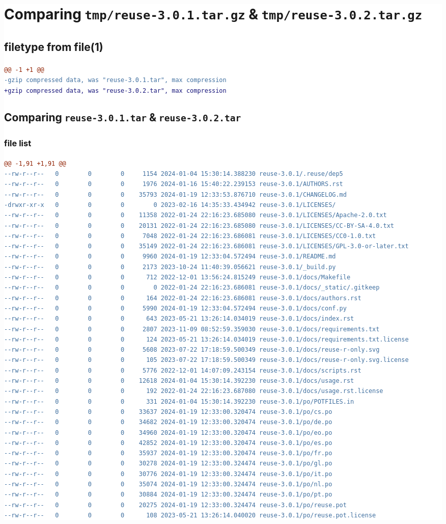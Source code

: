 # Comparing `tmp/reuse-3.0.1.tar.gz` & `tmp/reuse-3.0.2.tar.gz`

## filetype from file(1)

```diff
@@ -1 +1 @@
-gzip compressed data, was "reuse-3.0.1.tar", max compression
+gzip compressed data, was "reuse-3.0.2.tar", max compression
```

## Comparing `reuse-3.0.1.tar` & `reuse-3.0.2.tar`

### file list

```diff
@@ -1,91 +1,91 @@
--rw-r--r--   0        0        0     1154 2024-01-04 15:30:14.388230 reuse-3.0.1/.reuse/dep5
--rw-r--r--   0        0        0     1976 2024-01-16 15:40:22.239153 reuse-3.0.1/AUTHORS.rst
--rw-r--r--   0        0        0    35793 2024-01-19 12:33:53.876710 reuse-3.0.1/CHANGELOG.md
-drwxr-xr-x   0        0        0        0 2023-02-16 14:35:33.434942 reuse-3.0.1/LICENSES/
--rw-r--r--   0        0        0    11358 2022-01-24 22:16:23.685080 reuse-3.0.1/LICENSES/Apache-2.0.txt
--rw-r--r--   0        0        0    20131 2022-01-24 22:16:23.685080 reuse-3.0.1/LICENSES/CC-BY-SA-4.0.txt
--rw-r--r--   0        0        0     7048 2022-01-24 22:16:23.686081 reuse-3.0.1/LICENSES/CC0-1.0.txt
--rw-r--r--   0        0        0    35149 2022-01-24 22:16:23.686081 reuse-3.0.1/LICENSES/GPL-3.0-or-later.txt
--rw-r--r--   0        0        0     9960 2024-01-19 12:33:04.572494 reuse-3.0.1/README.md
--rw-r--r--   0        0        0     2173 2023-10-24 11:40:39.056621 reuse-3.0.1/_build.py
--rw-r--r--   0        0        0      712 2022-12-01 13:56:24.815249 reuse-3.0.1/docs/Makefile
--rw-r--r--   0        0        0        0 2022-01-24 22:16:23.686081 reuse-3.0.1/docs/_static/.gitkeep
--rw-r--r--   0        0        0      164 2022-01-24 22:16:23.686081 reuse-3.0.1/docs/authors.rst
--rw-r--r--   0        0        0     5990 2024-01-19 12:33:04.572494 reuse-3.0.1/docs/conf.py
--rw-r--r--   0        0        0      643 2023-05-21 13:26:14.034019 reuse-3.0.1/docs/index.rst
--rw-r--r--   0        0        0     2807 2023-11-09 08:52:59.359030 reuse-3.0.1/docs/requirements.txt
--rw-r--r--   0        0        0      124 2023-05-21 13:26:14.034019 reuse-3.0.1/docs/requirements.txt.license
--rw-r--r--   0        0        0     5608 2023-07-22 17:18:59.500349 reuse-3.0.1/docs/reuse-r-only.svg
--rw-r--r--   0        0        0      105 2023-07-22 17:18:59.500349 reuse-3.0.1/docs/reuse-r-only.svg.license
--rw-r--r--   0        0        0     5776 2022-12-01 14:07:09.243154 reuse-3.0.1/docs/scripts.rst
--rw-r--r--   0        0        0    12618 2024-01-04 15:30:14.392230 reuse-3.0.1/docs/usage.rst
--rw-r--r--   0        0        0      192 2022-01-24 22:16:23.687080 reuse-3.0.1/docs/usage.rst.license
--rw-r--r--   0        0        0      331 2024-01-04 15:30:14.392230 reuse-3.0.1/po/POTFILES.in
--rw-r--r--   0        0        0    33637 2024-01-19 12:33:00.320474 reuse-3.0.1/po/cs.po
--rw-r--r--   0        0        0    34682 2024-01-19 12:33:00.320474 reuse-3.0.1/po/de.po
--rw-r--r--   0        0        0    34960 2024-01-19 12:33:00.320474 reuse-3.0.1/po/eo.po
--rw-r--r--   0        0        0    42852 2024-01-19 12:33:00.320474 reuse-3.0.1/po/es.po
--rw-r--r--   0        0        0    35937 2024-01-19 12:33:00.320474 reuse-3.0.1/po/fr.po
--rw-r--r--   0        0        0    30278 2024-01-19 12:33:00.324474 reuse-3.0.1/po/gl.po
--rw-r--r--   0        0        0    30776 2024-01-19 12:33:00.324474 reuse-3.0.1/po/it.po
--rw-r--r--   0        0        0    35074 2024-01-19 12:33:00.324474 reuse-3.0.1/po/nl.po
--rw-r--r--   0        0        0    30884 2024-01-19 12:33:00.324474 reuse-3.0.1/po/pt.po
--rw-r--r--   0        0        0    20275 2024-01-19 12:33:00.324474 reuse-3.0.1/po/reuse.pot
--rw-r--r--   0        0        0      108 2023-05-21 13:26:14.040020 reuse-3.0.1/po/reuse.pot.license
```